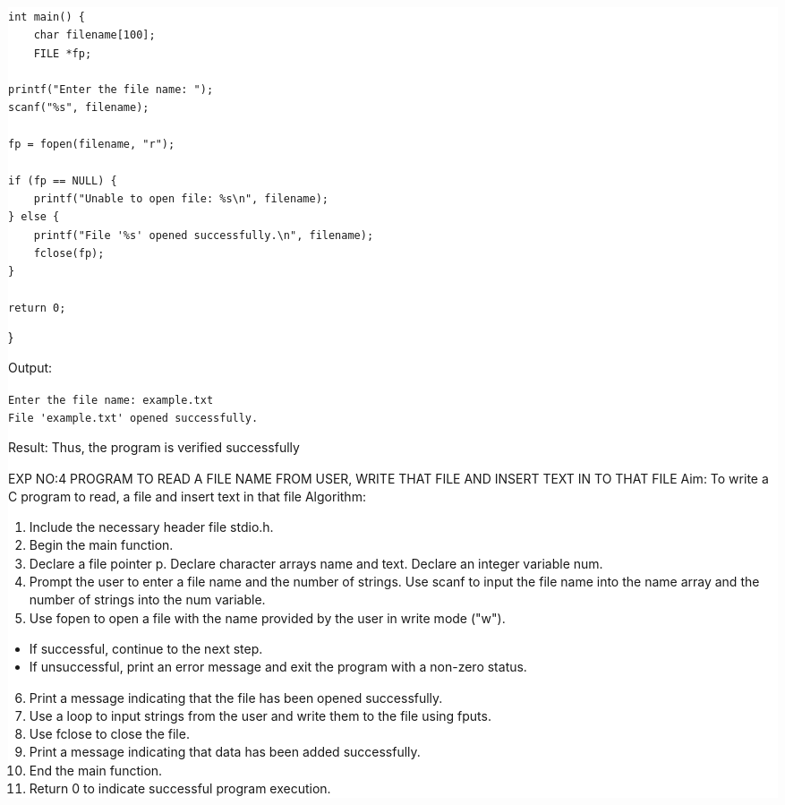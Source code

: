     int main() {
        char filename[100];
        FILE *fp;

    printf("Enter the file name: ");
    scanf("%s", filename);

    fp = fopen(filename, "r");

    if (fp == NULL) {
        printf("Unable to open file: %s\n", filename);
    } else {
        printf("File '%s' opened successfully.\n", filename);
        fclose(fp);
    }

    return 0;
}





Output:

    
    Enter the file name: example.txt
    File 'example.txt' opened successfully.
    











Result:
Thus, the program is verified successfully
 


EXP NO:4   PROGRAM TO READ A FILE NAME FROM USER, WRITE THAT FILE AND INSERT TEXT IN TO THAT FILE
Aim:
To write a C program to read, a file and insert text in that file
Algorithm:
1.	Include the necessary header file stdio.h.
2.	Begin the main function.
3.	Declare a file pointer p.
Declare character arrays name and text. Declare an integer variable num.
4.	Prompt the user to enter a file name and the number of strings.
Use scanf to input the file name into the name array and the number of strings into the num variable.
5.	Use fopen to open a file with the name provided by the user in write mode ("w").
-	If successful, continue to the next step.
-	If unsuccessful, print an error message and exit the program with a non-zero status.
6.	Print a message indicating that the file has been opened successfully.
1.	Use a loop to input strings from the user and write them to the file using fputs.
2.	Use fclose to close the file.
3.	Print a message indicating that data has been added successfully.
4.	End the main function.
5.	Return 0 to indicate successful program execution.
 
